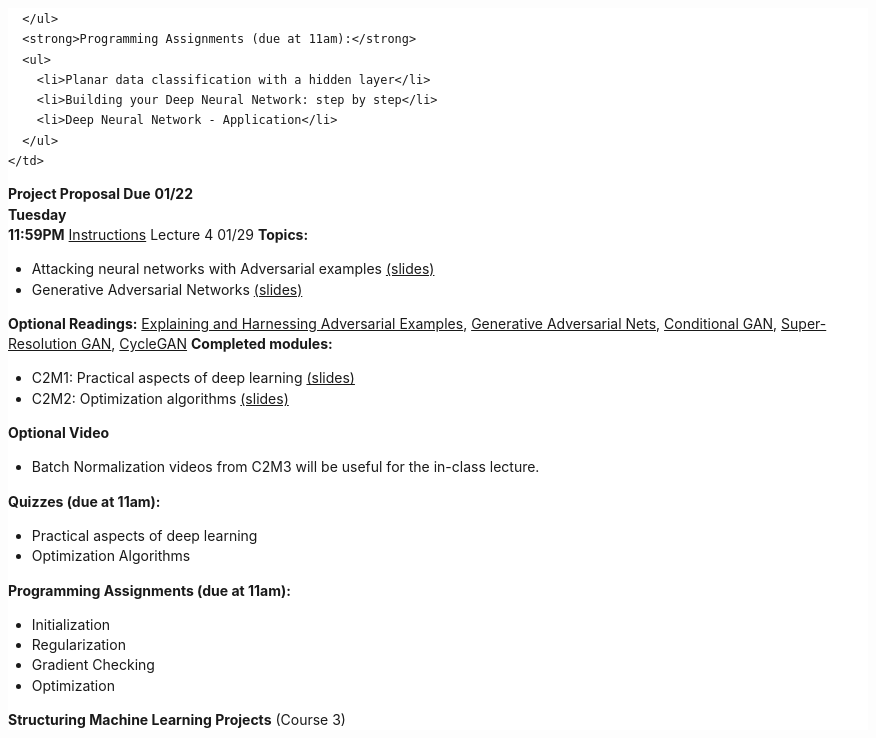       </ul>
      <strong>Programming Assignments (due at 11am):</strong>
      <ul>
        <li>Planar data classification with a hidden layer</li>
        <li>Building your Deep Neural Network: step by step</li>
        <li>Deep Neural Network - Application</li>
      </ul>
    </td>
  </tr>
  <tr style="background-color:#b7ffbf">
    <td><strong>Project Proposal Due</strong></td>
    <td><strong>01/22<br>Tuesday<br>11:59PM</strong></td>
    <td>
      <a href="./project/#proposal">Instructions</a>
    </td>
    <td>
    </td>
  </tr>
  <tr>
    <td>Lecture&nbsp;4</td>
    <td> 01/29 </td>
    <td>
    <strong>Topics:</strong>
      <ul>
        <li>Attacking neural networks with Adversarial examples <a href="./fall2018/slides_week4.pdf">(slides)</a></li>
        <li>Generative Adversarial Networks <a href="./fall2018/slides_week4.pdf">(slides)</a></li>
      </ul>
      <strong>Optional Readings:</strong>
        <a href="https://arxiv.org/pdf/1412.6572.pdf">Explaining and Harnessing Adversarial Examples</a>, <a href="https://arxiv.org/pdf/1406.2661.pdf">Generative Adversarial Nets</a>, <a href="https://arxiv.org/pdf/1611.07004.pdf">Conditional GAN</a>, <a href="https://arxiv.org/pdf/1609.04802.pdf">Super-Resolution GAN</a>, <a href="https://arxiv.org/pdf/1703.10593.pdf">CycleGAN</a>
      </td>
      <td><strong>Completed modules:</strong>
      <ul>
        <li>C2M1: Practical aspects of deep learning <a href="./files/C2M1.pdf">(slides)</a></li>
        <li>C2M2: Optimization algorithms <a href="./files/C2M2.pdf">(slides)</a></li>
      </ul>
      <strong>Optional Video</strong>
      <ul>
        <li>Batch Normalization videos from C2M3 will be useful for the in-class lecture.</li>
      </ul>
    </td>
    <td>
      <strong>Quizzes (due at 11am):</strong>
      <ul>
        <li>Practical aspects of deep learning</li>
        <li>Optimization Algorithms</li>
      </ul>
      <strong>Programming Assignments (due at 11am):</strong>
      <ul>
        <li>Initialization</li>
        <li>Regularization</li>
        <li>Gradient Checking</li>
        <li>Optimization</li>
      </ul>
    </td>
  </tr>
  <tr>
    <td id="Module_3" colspan="5" style="text-align:center; vertical-align:middle;background-color:#fffde7">
      <strong>Structuring Machine Learning Projects</strong> (Course 3)
    </td>